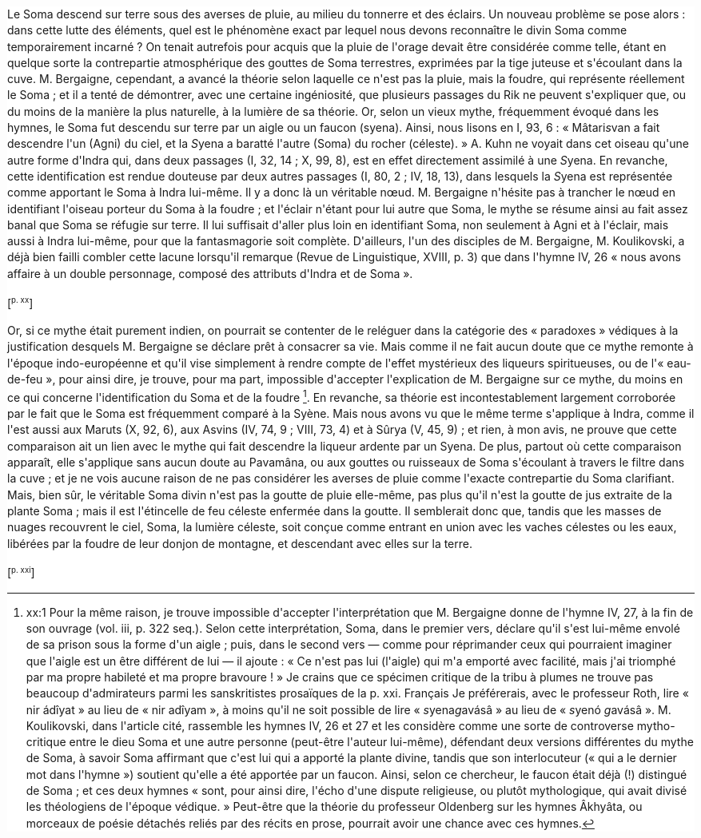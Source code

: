 Le Soma descend sur terre sous des averses de pluie, au milieu du tonnerre et des éclairs. Un nouveau problème se pose alors : dans cette lutte des éléments, quel est le phénomène exact par lequel nous devons reconnaître le divin Soma comme temporairement incarné ? On tenait autrefois pour acquis que la pluie de l'orage devait être considérée comme telle, étant en quelque sorte la contrepartie atmosphérique des gouttes de Soma terrestres, exprimées par la tige juteuse et s'écoulant dans la cuve. M. Bergaigne, cependant, a avancé la théorie selon laquelle ce n'est pas la pluie, mais la foudre, qui représente réellement le Soma ; et il a tenté de démontrer, avec une certaine ingéniosité, que plusieurs passages du Rik ne peuvent s'expliquer que, ou du moins de la manière la plus naturelle, à la lumière de sa théorie. Or, selon un vieux mythe, fréquemment évoqué dans les hymnes, le Soma fut descendu sur terre par un aigle ou un faucon (syena). Ainsi, nous lisons en I, 93, 6 : « Mâtari<i>s</i>van a fait descendre l'un (Agni) du ciel, et la <i>S</i>yena a baratté l'autre (Soma) du rocher (céleste). » A. Kuhn ne voyait dans cet oiseau qu'une autre forme d'Indra qui, dans deux passages (I, 32, 14 ; X, 99, 8), est en effet directement assimilé à une <i>S</i>yena. En revanche, cette identification est rendue douteuse par deux autres passages (I, 80, 2 ; IV, 18, 13), dans lesquels la <i>S</i>yena est représentée comme apportant le Soma à Indra lui-même. Il y a donc là un véritable nœud. M. Bergaigne n'hésite pas à trancher le nœud en identifiant l'oiseau porteur du Soma à la foudre ; et l'éclair n'étant pour lui autre que Soma, le mythe se résume ainsi au fait assez banal que Soma se réfugie sur terre. Il lui suffisait d'aller plus loin en identifiant Soma, non seulement à Agni et à l'éclair, mais aussi à Indra lui-même, pour que la fantasmagorie soit complète. D'ailleurs, l'un des disciples de M. Bergaigne, M. Koulikovski, a déjà bien failli combler cette lacune lorsqu'il remarque (Revue de Linguistique, XVIII, p. 3) que dans l'hymne IV, 26 « nous avons affaire à un double personnage, composé des attributs d'Indra et de Soma ».

<span id="pxx">[<sup><small>p. xx</small></sup>]</span>

Or, si ce mythe était purement indien, on pourrait se contenter de le reléguer dans la catégorie des « paradoxes » védiques à la justification desquels M. Bergaigne se déclare prêt à consacrer sa vie. Mais comme il ne fait aucun doute que ce mythe remonte à l'époque indo-européenne et qu'il vise simplement à rendre compte de l'effet mystérieux des liqueurs spiritueuses, ou de l'« eau-de-feu », pour ainsi dire, je trouve, pour ma part, impossible d'accepter l'explication de M. Bergaigne sur ce mythe, du moins en ce qui concerne l'identification du Soma et de la foudre [^12]. En revanche, sa théorie est incontestablement largement corroborée par le fait que le Soma est fréquemment comparé à la Syène. Mais nous avons vu que le même terme s'applique à Indra, comme il l'est aussi aux Maruts (X, 92, 6), aux Asvins (IV, 74, 9 ; VIII, 73, 4) et à Sûrya (V, 45, 9) ; et rien, à mon avis, ne prouve que cette comparaison ait un lien avec le mythe qui fait descendre la liqueur ardente par un Syena. De plus, partout où cette comparaison apparaît, elle s'applique sans aucun doute au Pavamâna, ou aux gouttes ou ruisseaux de Soma s'écoulant à travers le filtre dans la cuve ; et je ne vois aucune raison de ne pas considérer les averses de pluie comme l'exacte contrepartie du Soma clarifiant. Mais, bien sûr, le véritable Soma divin n'est pas la goutte de pluie elle-même, pas plus qu'il n'est la goutte de jus extraite de la plante Soma ; mais il est l'étincelle de feu céleste enfermée dans la goutte. Il semblerait donc que, tandis que les masses de nuages ​​recouvrent le ciel, Soma, la lumière céleste, soit conçue comme entrant en union avec les vaches célestes ou les eaux, libérées par la foudre de leur donjon de montagne, et descendant avec elles sur la terre.

<span id="pxxi">[<sup><small>p. xxi</small></sup>]</span>


[^0]: xiii:1 Ou, comme le récipient contenant le divin Soma, la boisson conférant l'immortalité.
[^1]: xiii:2 Voir, par exemple, <i>S</i>at. Br. I, 6, 4, 5 seq. Il est possible aussi que la forme de la « lune cornue » ait facilité l'attribution à cet astre de nature semblable à une coque, tel qu'il est attribué à Soma ; bien qu'une attribution similaire, il est vrai, soit faite dans le cas d'autres objets célestes dont l'apparence extérieure n'offre pas de tels points de comparaison.
[^2]: xiii:3 MA Barth, The Vedic Religions, p. 27, d'autre part, est d'avis que cette identification remonte à l'époque indo-européenne.
[^3]: xiii:4 St. Petersburg Dict. sv Selon A. Kuhn, les deux mythes de la descente du Feu et de la Liqueur divine proviennent d'une seule et même conception, d'où l'étincelle de feu est conçue comme une goutte. 'Herabkunft', p. 161.
[^4]: xiii : 5 Zeitsch de Kuhn. f. Vergl. Spr. XVI, p. 183 suiv.
[^5]: xiv:1 M. Bergaigne, II, p. 249, identifie à la fille de Sûrya la jeune fille (? Apâlâ) qui, se rendant à l'eau, trouva Soma et le ramena chez elle en disant : « Je te presserai pour Indra ! » Sur cet hymne, voir Prof. Aufrecht, Ind. Stud. IV, 1 seq.
[^6]: xiv:2 Sur cet hymne, voir A. Weber, Ind. Stud. V, 178 suiv.; J. Ehni, Zeitsch. der DMG XXXIII, p. 166 suiv.
[^7]: xv:1 Udhani, lit, dans ou sur le pis (d'où le Soma est trait, c'est-à-dire le ciel).
[^8]: xvi:1 Cf. Spiegel, Eranische Alterthumskunde, II, p. 114.
[^9]: xvii:1 Cf. A. Bergaigne, Religion Védique, II, 253. Chez les Brâhma<i>n</i>as, ce n'est pas le Soma, mais la pierre à presser, qui est identifié au Va<i>g</i>ra.
[^10]: xvii:2 Le professeur Ludwig propose de lire 'va'grât' au lieu de 'va<i>g</i>ro', donc 'plus beau que le magnifique coup de foudre d'Indra'. Mais même si nous conservons la lecture reçue, 'vapusha<i>h</i>' pourrait se référer au (vrai) coup de foudre ; bien que, bien sûr, il puisse également être pris comme se référant soit au soleil, soit à Agni, soit à une autre divinité ou à un objet céleste.
[^11]: xvii:3 Cf. A. Bergaigne, II, 251.
[^12]: xx:1 Pour la même raison, je trouve impossible d'accepter l'interprétation que M. Bergaigne donne de l'hymne IV, 27, à la fin de son ouvrage (vol. iii, p. 322 seq.). Selon cette interprétation, Soma, dans le premier vers, déclare qu'il s'est lui-même envolé de sa prison sous la forme d'un aigle ; puis, dans le second vers — comme pour réprimander ceux qui pourraient imaginer que l'aigle est un être différent de lui — il ajoute : « Ce n'est pas lui (l'aigle) qui m'a emporté avec facilité, mais j'ai triomphé par ma propre habileté et ma propre bravoure ! » Je crains que ce spécimen critique de la tribu à plumes ne trouve pas beaucoup d'admirateurs parmi les sanskritistes prosaïques de la p. xxi. Français Je préférerais, avec le professeur Roth, lire « nir ádîyat » au lieu de « nir adîyam », à moins qu'il ne soit possible de lire « <i>s</i>yena<i>g</i>avásâ » au lieu de « <i>s</i>yenó <i>g</i>avásâ ». M. Koulikovski, dans l'article cité, rassemble les hymnes IV, 26 et 27 et les considère comme une sorte de controverse mytho-critique entre le dieu Soma et une autre personne (peut-être l'auteur lui-même), défendant deux versions différentes du mythe de Soma, à savoir Soma affirmant que c'est lui qui a apporté la plante divine, tandis que son interlocuteur (« qui a le dernier mot dans l'hymne ») soutient qu'elle a été apportée par un faucon. Ainsi, selon ce chercheur, le faucon était déjà (!) distingué de Soma ; et ces deux hymnes « sont, pour ainsi dire, l'écho d'une dispute religieuse, ou plutôt mythologique, qui avait divisé les théologiens de l'époque védique. » Peut-être que la théorie du professeur Oldenberg sur les hymnes Âkhyâta, ou morceaux de poésie détachés reliés par des récits en prose, pourrait avoir une chance avec ces hymnes.
[^13]: xxii:1 Cp. IX, 100, 3: 'Envoyez la pensée liée à l'esprit, comme le tonnerre envoie la pluie.'
[^14]: xxiii:1 Pour une description de ce phénomène dans les districts où nous devons imaginer que les poètes védiques ont composé leurs hymnes, voir Elphinstone, Account of the Kingdom of Cabool, p. 126 seq.
[^15]: xxiv:1 L'Académie, 25 octobre 1884—14 février 1885.
[^16]: xxiv:2 Ibid., 31 janv. 1885.
[^17]: xxv : 1 Eranische Alterthumskunde, III, p. 572.
[^18]: xxvi:1 Surtout _Sarcostemma intermedium_, _S. brevistigma_ et _S. viminale_ (ou Asclepias acida). Voir R. Roth, Zeitsch. der D.Morg. Ges. vol. xxxv, p. 681 suiv.
[^19]: xxvii:1 American Journal of Philology, vol. iii, pp. 391-410; Actes de l'American Oriental Society, 18 octobre 1882, p. xiv seq.
[^20]: xxviii:1 Ou peut-être la coquille inférieure qui représente la terre, étant en quelque sorte un symbole de fermeté et de sécurité.
[^21]: xxix:1 Le professeur Max Müller a eu la gentillesse de m'envoyer un certain nombre de passages des Upanishads et des Âra<i>n</i>yakas, dans lesquels âtman a le sens de « corps, tronc », et est généralement expliqué dans les commentaires par <i>s</i>arîra (âtmâna<i>h</i> = <i>s</i>arîrâvayavâ<i>h</i>, B<i>ri</i>hadâr. Up. I, 1, 2, 7). L'adverbe adhyâtmam, remarque-t-il, signifie toujours « en référence au corps » ; cf. Taitt. Up. I, 7 ; <i>S</i>at. Br. [IV, 1, 3, 1](../Book_2_4_1#v4_1_3_1), le présent volume, [p. 265](../Book_2_4_1#p265), note [1](../Book_2_4_1#fn635).
[^22]: xxxi:1 Voir Grassmann, Wörterbuch sv; M. Bergaigne, III, 334, prend ce passage pour fournir l'étymologie du mot.